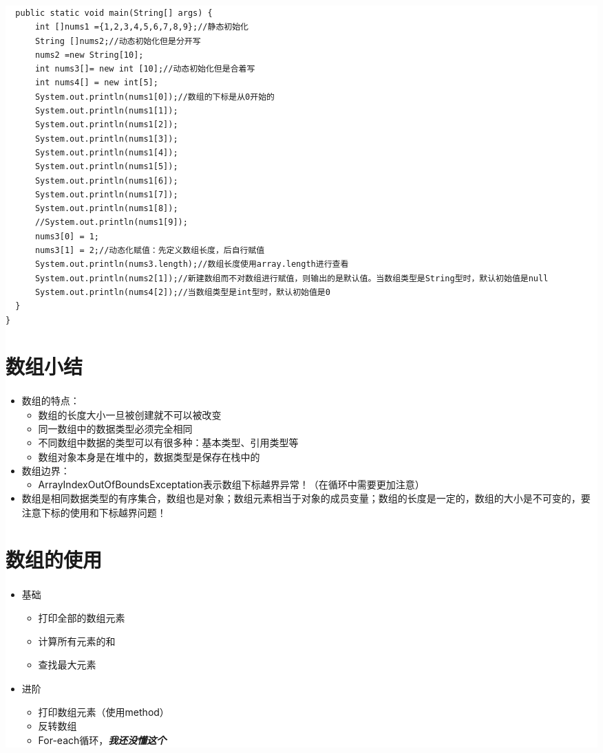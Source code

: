   ```
    public static void main(String[] args) {
        int []nums1 ={1,2,3,4,5,6,7,8,9};//静态初始化
        String []nums2;//动态初始化但是分开写
        nums2 =new String[10];
        int nums3[]= new int [10];//动态初始化但是合着写
        int nums4[] = new int[5];
        System.out.println(nums1[0]);//数组的下标是从0开始的
        System.out.println(nums1[1]);
        System.out.println(nums1[2]);
        System.out.println(nums1[3]);
        System.out.println(nums1[4]);
        System.out.println(nums1[5]);
        System.out.println(nums1[6]);
        System.out.println(nums1[7]);
        System.out.println(nums1[8]);
        //System.out.println(nums1[9]);
        nums3[0] = 1;
        nums3[1] = 2;//动态化赋值：先定义数组长度，后自行赋值
        System.out.println(nums3.length);//数组长度使用array.length进行查看
        System.out.println(nums2[1]);//新建数组而不对数组进行赋值，则输出的是默认值。当数组类型是String型时，默认初始值是null
        System.out.println(nums4[2]);//当数组类型是int型时，默认初始值是0
    }
}
```

# 数组小结

- 数组的特点：
  - 数组的长度大小一旦被创建就不可以被改变
  - 同一数组中的数据类型必须完全相同
  - 不同数组中数据的类型可以有很多种：基本类型、引用类型等
  - 数组对象本身是在堆中的，数据类型是保存在栈中的
- 数组边界：
  - ArrayIndexOutOfBoundsExceptation表示数组下标越界异常！（在循环中需要更加注意）
- 数组是相同数据类型的有序集合，数组也是对象；数组元素相当于对象的成员变量；数组的长度是一定的，数组的大小是不可变的，要注意下标的使用和下标越界问题！

# 数组的使用

- 基础

  - 打印全部的数组元素

  - 计算所有元素的和

  - 查找最大元素

- 进阶

  - 打印数组元素（使用method）
  - 反转数组
  -  For-each循环，***我还没懂这个***
